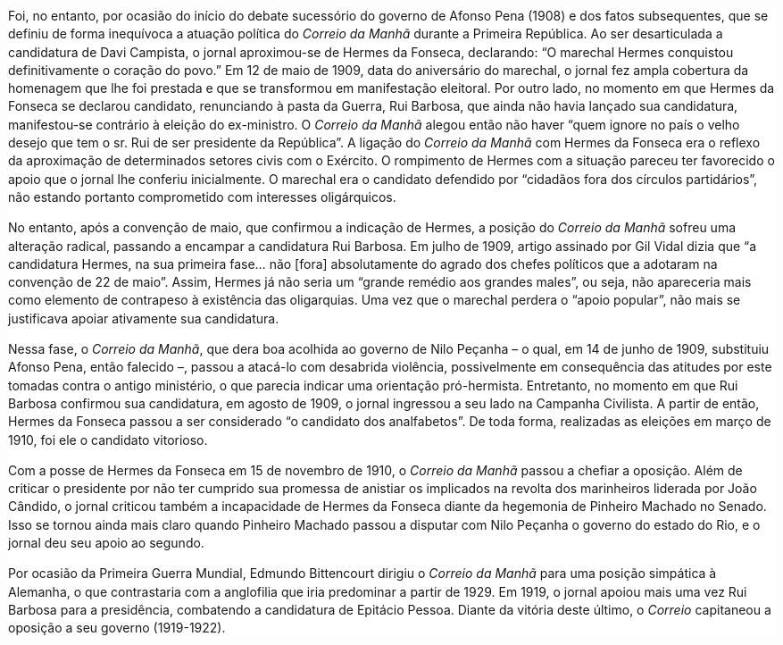 Foi, no entanto, por ocasião do início do debate sucessório do governo
de Afonso Pena (1908) e dos fatos subsequentes, que se definiu de forma
inequívoca a atuação política do *Correio da Manhã* durante a Primeira
República. Ao ser desarticulada a candidatura de Davi Campista, o jornal
aproximou-se de Hermes da Fonseca, declarando: “O marechal Hermes
conquistou definitivamente o coração do povo.” Em 12 de maio de 1909,
data do aniversário do marechal, o jornal fez ampla cobertura da
homenagem que lhe foi prestada e que se transformou em manifestação
eleitoral. Por outro lado, no momento em que Hermes da Fonseca se
declarou candidato, renunciando à pasta da Guerra, Rui Barbosa, que
ainda não havia lançado sua candidatura, manifestou-se contrário à
eleição do ex-ministro. O *Correio* *da Manhã* alegou então não haver
“quem ignore no país o velho desejo que tem o sr. Rui de ser presidente
da República”. A ligação do *Correio da Manhã* com Hermes da Fonseca era
o reflexo da aproximação de determinados setores civis com o Exército. O
rompimento de Hermes com a situação pareceu ter favorecido o apoio que o
jornal lhe conferiu inicialmente. O marechal era o candidato defendido
por “cidadãos fora dos círculos partidários”, não estando portanto
comprometido com interesses oligárquicos.

No entanto, após a convenção de maio, que confirmou a indicação de
Hermes, a posição do *Correio da Manhã* sofreu uma alteração radical,
passando a encampar a candidatura Rui Barbosa. Em julho de 1909, artigo
assinado por Gil Vidal dizia que “a candidatura Hermes, na sua primeira
fase… não [fora] absolutamente do agrado dos chefes políticos que a
adotaram na convenção de 22 de maio”. Assim, Hermes já não seria um
“grande remédio aos grandes males”, ou seja, não apareceria mais como
elemento de contrapeso à existência das oligarquias. Uma vez que o
marechal perdera o “apoio popular”, não mais se justificava apoiar
ativamente sua candidatura.

Nessa fase, o *Correio da Manhã*, que dera boa acolhida ao governo de
Nilo Peçanha – o qual, em 14 de junho de 1909, substituiu Afonso Pena,
então falecido –, passou a atacá-lo com desabrida violência,
possivelmente em consequência das atitudes por este tomadas contra o
antigo ministério, o que parecia indicar uma orientação pró-hermista.
Entretanto, no momento em que Rui Barbosa confirmou sua candidatura, em
agosto de 1909, o jornal ingressou a seu lado na Campanha Civilista. A
partir de então, Hermes da Fonseca passou a ser considerado “o candidato
dos analfabetos”. De toda forma, realizadas as eleições em março de
1910, foi ele o candidato vitorioso.

Com a posse de Hermes da Fonseca em 15 de novembro de 1910, o *Correio
da* *Manhã* passou a chefiar a oposição. Além de criticar o presidente
por não ter cumprido sua promessa de anistiar os implicados na revolta
dos marinheiros liderada por João Cândido, o jornal criticou também a
incapacidade de Hermes da Fonseca diante da hegemonia de Pinheiro
Machado no Senado. Isso se tornou ainda mais claro quando Pinheiro
Machado passou a disputar com Nilo Peçanha o governo do estado do Rio, e
o jornal deu seu apoio ao segundo.

Por ocasião da Primeira Guerra Mundial, Edmundo Bittencourt dirigiu o
*Correio da* *Manhã* para uma posição simpática à Alemanha, o que
contrastaria com a anglofilia que iria predominar a partir de 1929. Em
1919, o jornal apoiou mais uma vez Rui Barbosa para a presidência,
combatendo a candidatura de Epitácio Pessoa. Diante da vitória deste
último, o *Correio* capitaneou a oposição a seu governo (1919-1922).
